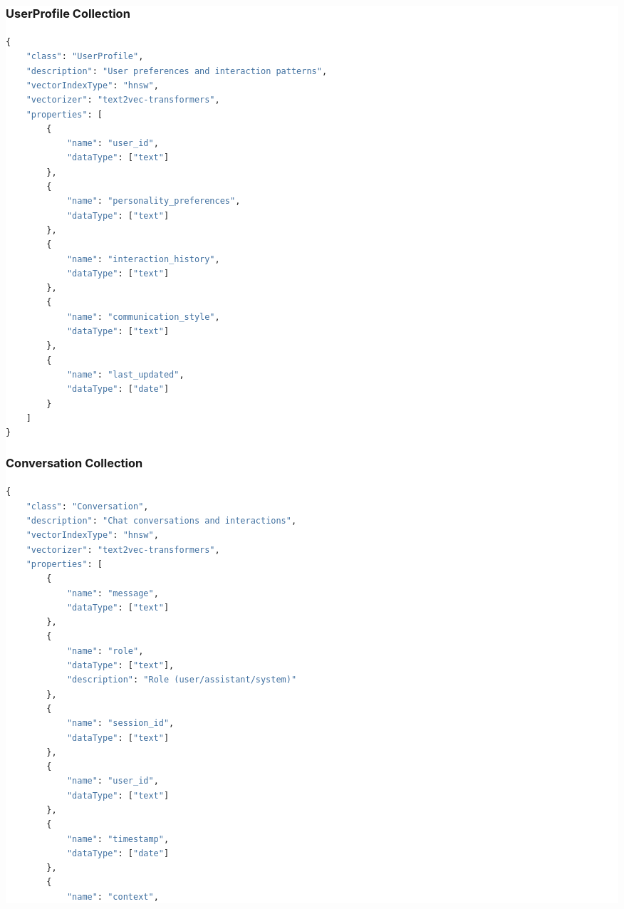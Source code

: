 ### UserProfile Collection
```python
{
    "class": "UserProfile",
    "description": "User preferences and interaction patterns",
    "vectorIndexType": "hnsw",
    "vectorizer": "text2vec-transformers",
    "properties": [
        {
            "name": "user_id",
            "dataType": ["text"]
        },
        {
            "name": "personality_preferences",
            "dataType": ["text"]
        },
        {
            "name": "interaction_history",
            "dataType": ["text"]
        },
        {
            "name": "communication_style",
            "dataType": ["text"]
        },
        {
            "name": "last_updated",
            "dataType": ["date"]
        }
    ]
}
```

### Conversation Collection
```python
{
    "class": "Conversation",
    "description": "Chat conversations and interactions",
    "vectorIndexType": "hnsw",
    "vectorizer": "text2vec-transformers",
    "properties": [
        {
            "name": "message",
            "dataType": ["text"]
        },
        {
            "name": "role",
            "dataType": ["text"],
            "description": "Role (user/assistant/system)"
        },
        {
            "name": "session_id",
            "dataType": ["text"]
        },
        {
            "name": "user_id",
            "dataType": ["text"]
        },
        {
            "name": "timestamp",
            "dataType": ["date"]
        },
        {
            "name": "context",
```